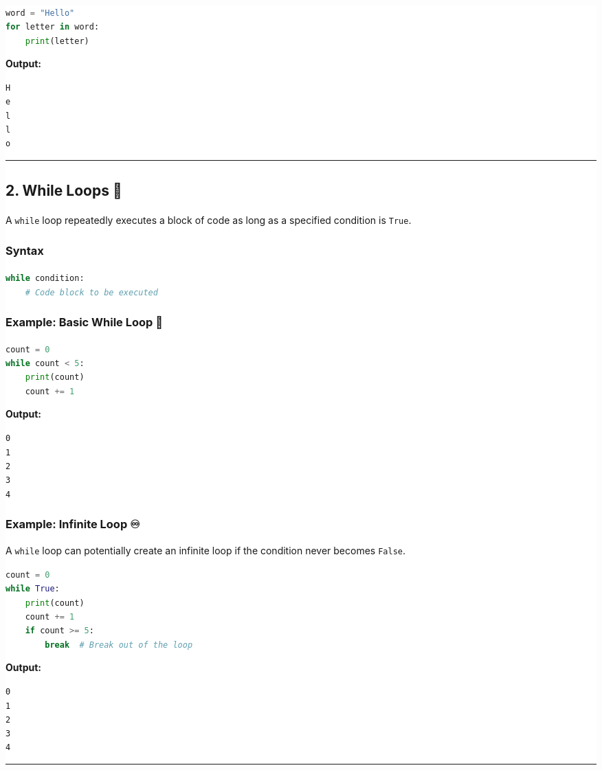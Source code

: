 ```python
word = "Hello"
for letter in word:
    print(letter)
```
**Output:**
```
H
e
l
l
o
```

---

## **2. While Loops** 🔂

A `while` loop repeatedly executes a block of code as long as a specified condition is `True`.

### **Syntax**
```python
while condition:
    # Code block to be executed
```

### **Example: Basic While Loop** 🧮
```python
count = 0
while count < 5:
    print(count)
    count += 1
```
**Output:**
```
0
1
2
3
4
```

### **Example: Infinite Loop** ♾️
A `while` loop can potentially create an infinite loop if the condition never becomes `False`.

```python
count = 0
while True:
    print(count)
    count += 1
    if count >= 5:
        break  # Break out of the loop
```
**Output:**
```
0
1
2
3
4
```

---